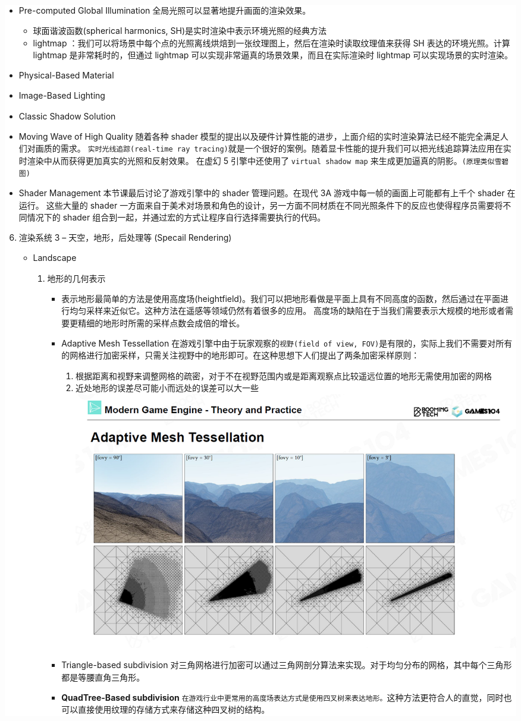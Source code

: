    - Pre-computed Global Illumination
     全局光照可以显著地提升画面的渲染效果。

     - 球面谐波函数(spherical harmonics, SH)是实时渲染中表示环境光照的经典方法
     - lightmap ：我们可以将场景中每个点的光照离线烘焙到一张纹理图上，然后在渲染时读取纹理值来获得 SH 表达的环境光照。计算 lightmap 是非常耗时的，但通过 lightmap 可以实现非常逼真的场景效果，而且在实际渲染时 lightmap 可以实现场景的实时渲染。

   - Physical-Based Material

   - Image-Based Lighting

   - Classic Shadow Solution

   - Moving Wave of High Quality
     随着各种 shader 模型的提出以及硬件计算性能的进步，上面介绍的实时渲染算法已经不能完全满足人们对画质的需求。
     `实时光线追踪(real-time ray tracing)`就是一个很好的案例。随着显卡性能的提升我们可以把光线追踪算法应用在实时渲染中从而获得更加真实的光照和反射效果。
     在虚幻 5 引擎中还使用了 `virtual shadow map` 来生成更加逼真的阴影。`(原理类似雪碧图)`
   - Shader Management
     本节课最后讨论了游戏引擎中的 shader 管理问题。在现代 3A 游戏中每一帧的画面上可能都有上千个 shader 在运行。
     这些大量的 shader 一方面来自于美术对场景和角色的设计，另一方面不同材质在不同光照条件下的反应也使得程序员需要将不同情况下的 shader 组合到一起，并通过宏的方式让程序自行选择需要执行的代码。

6. 渲染系统 3 – 天空，地形，后处理等 (Specail Rendering)

   - Landscape

     1. 地形的几何表示

        - 表示地形最简单的方法是使用高度场(heightfield)。我们可以把地形看做是平面上具有不同高度的函数，然后通过在平面进行均匀采样来近似它。这种方法在遥感等领域仍然有着很多的应用。
          高度场的缺陷在于当我们需要表示大规模的地形或者需要更精细的地形时所需的采样点数会成倍的增长。

        - Adaptive Mesh Tessellation
          在游戏引擎中由于玩家观察的`视野(field of view, FOV)`是有限的，实际上我们不需要对所有的网格进行加密采样，只需关注视野中的地形即可。在这种思想下人们提出了两条加密采样原则：
          1. 根据距离和视野来调整网格的疏密，对于不在视野范围内或是距离观察点比较遥远位置的地形无需使用加密的网格
          2. 近处地形的误差尽可能小而远处的误差可以大一些
             ![alt text](image-14.png)
        - Triangle-based subdivision
          对三角网格进行加密可以通过三角网剖分算法来实现。对于均匀分布的网格，其中每个三角形都是等腰直角三角形。
        - **QuadTree-Based subdivision**
          `在游戏行业中更常用的高度场表达方式是使用四叉树来表达地形。`这种方法更符合人的直觉，同时也可以直接使用纹理的存储方式来存储这种四叉树的结构。
